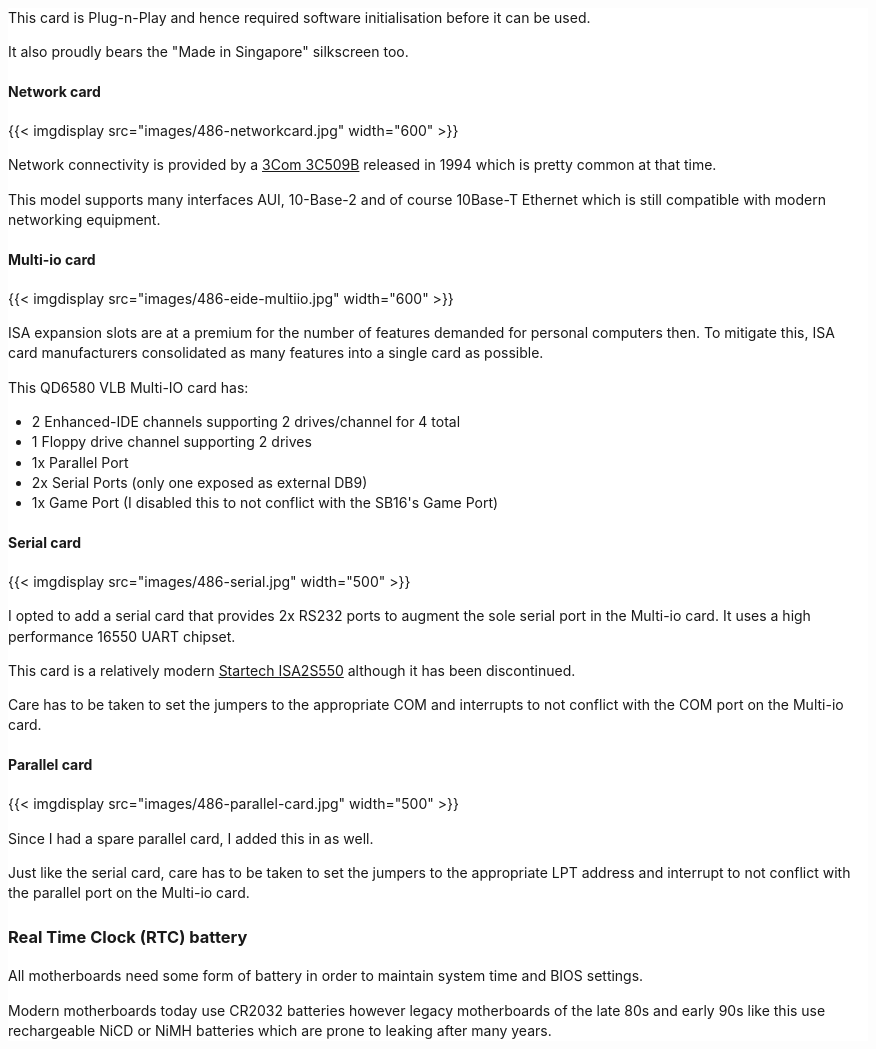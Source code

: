This card is Plug-n-Play and hence required software initialisation before it can be used.

It also proudly bears the "Made in Singapore" silkscreen too.

#### Network card

{{< imgdisplay src="images/486-networkcard.jpg" width="600" >}}

Network connectivity is provided by a [3Com 3C509B](https://en.wikipedia.org/wiki/3Com_3c509) released in 1994 which is pretty common at that time.

This model supports many interfaces AUI, 10-Base-2 and of course 10Base-T Ethernet which is still compatible with modern networking equipment.

#### Multi-io card

{{< imgdisplay src="images/486-eide-multiio.jpg" width="600" >}}

ISA expansion slots are at a premium for the number of features demanded for personal computers then. To mitigate this, ISA card manufacturers consolidated as many features into a single card as possible.

This QD6580 VLB Multi-IO card has:

* 2 Enhanced-IDE channels supporting 2 drives/channel for 4 total
* 1 Floppy drive channel supporting 2 drives
* 1x Parallel Port
* 2x Serial Ports (only one exposed as external DB9)
* 1x Game Port (I disabled this to not conflict with the SB16's Game Port)

#### Serial card

{{< imgdisplay src="images/486-serial.jpg" width="500" >}}

I opted to add a serial card that provides 2x RS232 ports to augment the sole serial port in the Multi-io card. It uses a high performance 16550 UART chipset.

This card is a relatively modern [Startech ISA2S550](https://www.startech.com/en-us/cards-adapters/isa2s550) although it has been discontinued.

Care has to be taken to set the jumpers to the appropriate COM and interrupts to not conflict with the COM port on the Multi-io card.

#### Parallel card

{{< imgdisplay src="images/486-parallel-card.jpg" width="500" >}}

Since I had a spare parallel card, I added this in as well.

Just like the serial card, care has to be taken to set the jumpers to the appropriate LPT address and interrupt to not conflict with the parallel port on the Multi-io card.

### Real Time Clock (RTC) battery

All motherboards need some form of battery in order to maintain system time and BIOS settings.

Modern motherboards today use CR2032 batteries however legacy motherboards of the late 80s and early 90s like this use rechargeable NiCD or NiMH batteries which are prone to leaking after many years.
